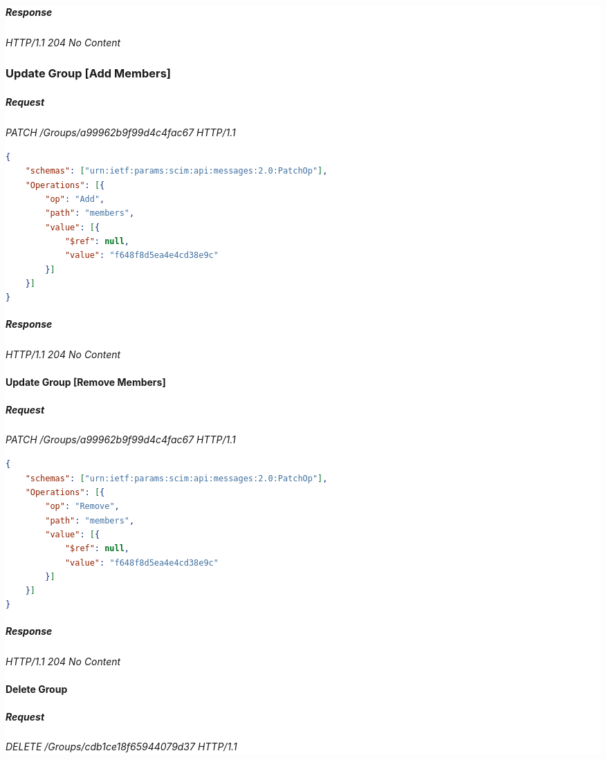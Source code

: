 ##### <a name="response-10"></a>Response

*HTTP/1.1 204 No Content*

### Update Group [Add Members]

##### <a name="request-11"></a>Request

*PATCH /Groups/a99962b9f99d4c4fac67 HTTP/1.1*
```json
{
	"schemas": ["urn:ietf:params:scim:api:messages:2.0:PatchOp"],
	"Operations": [{
		"op": "Add",
		"path": "members",
		"value": [{
			"$ref": null,
			"value": "f648f8d5ea4e4cd38e9c"
		}]
	}]
}
```

##### <a name="response-11"></a>Response

*HTTP/1.1 204 No Content*

#### Update Group [Remove Members]

##### <a name="request-12"></a>Request

*PATCH /Groups/a99962b9f99d4c4fac67 HTTP/1.1*
```json
{
	"schemas": ["urn:ietf:params:scim:api:messages:2.0:PatchOp"],
	"Operations": [{
		"op": "Remove",
		"path": "members",
		"value": [{
			"$ref": null,
			"value": "f648f8d5ea4e4cd38e9c"
		}]
	}]
}
```

##### <a name="response-12"></a>Response

*HTTP/1.1 204 No Content*

#### Delete Group

##### <a name="request-13"></a>Request

*DELETE /Groups/cdb1ce18f65944079d37 HTTP/1.1*
